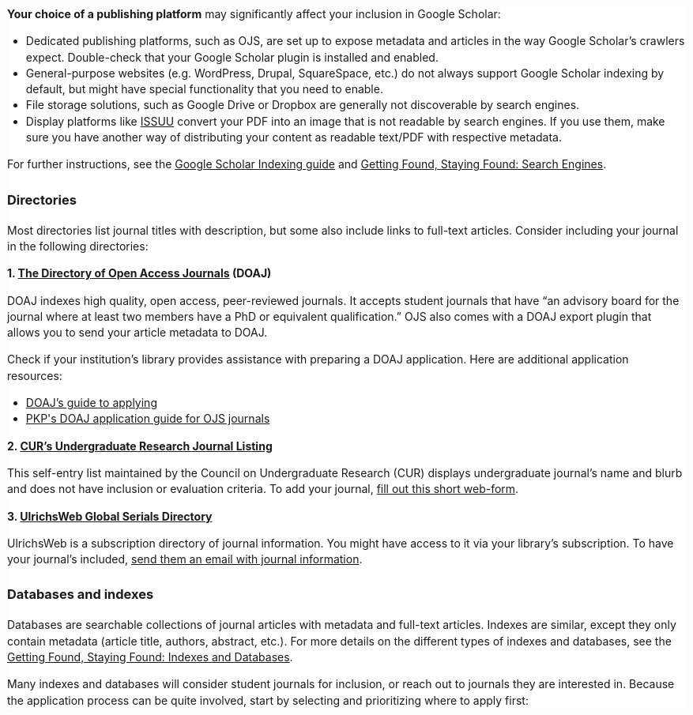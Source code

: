 **Your choice of a publishing platform** may significantly affect your inclusion in Google Scholar:
* Dedicated publishing platforms, such as OJS, are set up to expose metadata and articles in the way Google Scholar’s crawlers expect. Double-check that your Google Scholar plugin is installed and enabled.
* General-purpose websites (e.g. WordPress, Drupal, SquareSpace, etc.) do not always support Google Scholar indexing by default, but might have special functionality that you need to enable.
* File storage solutions, such as Google Drive or Dropbox are generally not discoverable by search engines.
* Display platforms like [ISSUU](https://issuu.com/) convert your PDF into an image that is not readable by search engines. If you use them, make sure you have another way of distributing your content as readable text/PDF with respective metadata.
 
For further instructions, see the [Google Scholar Indexing guide](https://docs.pkp.sfu.ca/google-scholar/en/) and [Getting Found, Staying Found: Search Engines](https://docs.pkp.sfu.ca/getting-found-staying-found/en/getting-found-visibility#search-engines).

### Directories

Most directories list journal titles with description, but some also include links to full-text articles. Consider including your journal in the following directories:

**1.  [The Directory of Open Access Journals](https://doaj.org/) (DOAJ)**

DOAJ indexes high quality, open access, peer-reviewed journals. It accepts student journals that have “an advisory board for the journal where at least two members have a PhD or equivalent qualification.” OJS also comes with a DOAJ export plugin that allows you to send your article metadata to DOAJ.

Check if your institution’s library provides assistance with preparing a DOAJ application. Here are additional application resources:
* [DOAJ’s guide to applying](https://doaj.org/apply/guide/)
* [PKP's DOAJ application guide for OJS journals](https://docs.pkp.sfu.ca/doaj/en/)

**2.  [CUR’s Undergraduate Research Journal Listing](https://www.cur.org/engage/undergraduate/journals/listing/)**

This self-entry list maintained by the Council on Undergraduate Research (CUR) displays undergraduate journal’s name and blurb and does not have inclusion or evaluation criteria. To add your journal, [fill out this short web-form](https://www.cur.org/engage/undergraduate/journals/submission/).

**3.  [UlrichsWeb Global Serials Directory](https://ulrichsweb.serialssolutions.com/)**

UlrichsWeb is a subscription directory of journal information. You might have access to it via your library’s subscription. To have your journal’s included, [send them an email with journal information](https://www.ulrichsweb.com/ulrichsweb/faqs.asp#Updating_Ulrichs).

### Databases and indexes

Databases are searchable collections of journal articles with metadata and full-text articles. Indexes are similar, except they only contain metadata (article title, authors, abstract, etc.). For more details on the different types of indexes and databases, see the [Getting Found, Staying Found: Indexes and Databases](https://docs.pkp.sfu.ca/getting-found-staying-found/en/getting-found-visibility#indexes-and-databases).

Many indexes and databases will consider student journals for inclusion, or reach out to journals they are interested in. Because the application process can be quite involved, start by selecting and prioritizing where to apply first:
